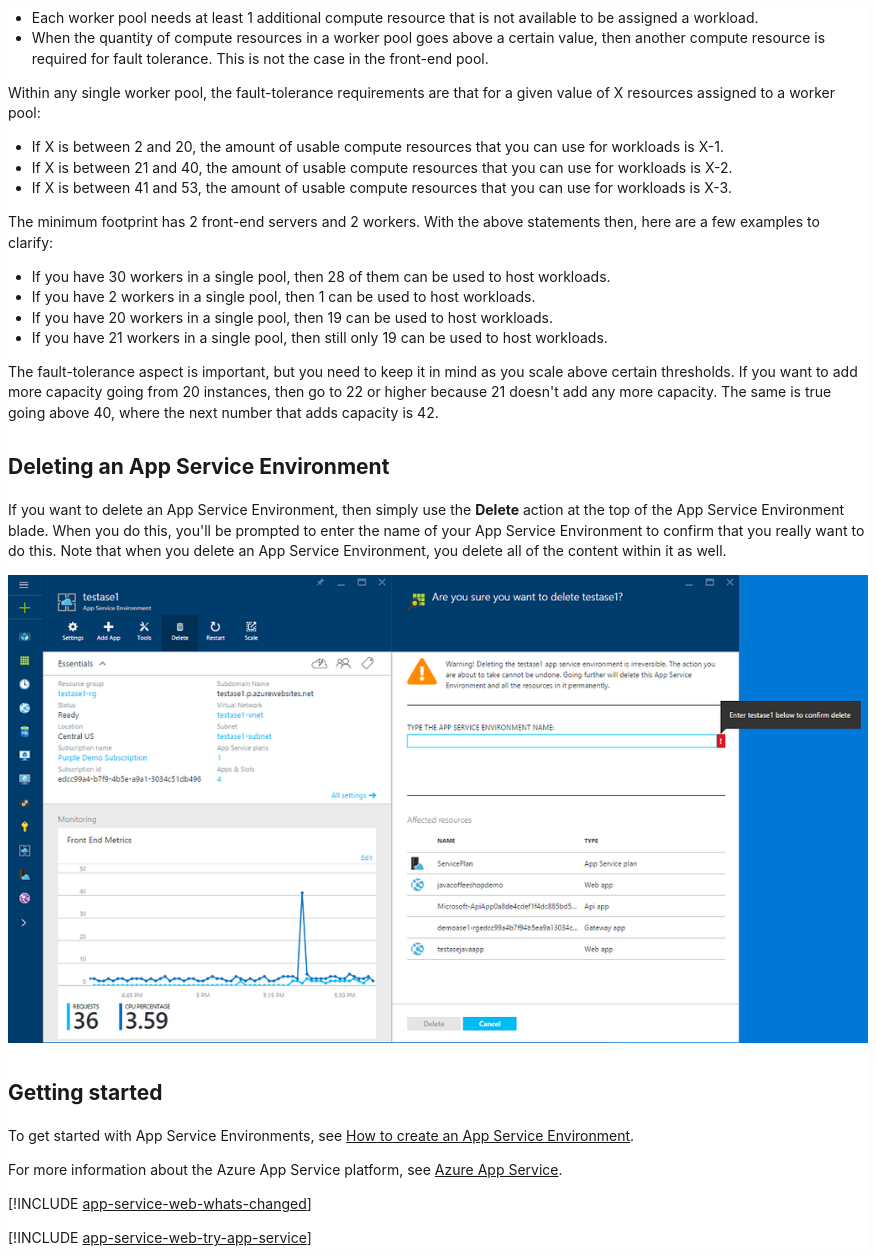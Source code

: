 * Each worker pool needs at least 1 additional compute resource that is not available to be assigned a workload.
* When the quantity of compute resources in a worker pool goes above a certain value, then another compute resource is required for fault tolerance. This is not the case in the front-end pool.

Within any single worker pool, the fault-tolerance requirements are that for a given value of X resources assigned to a worker pool:

* If X is between 2 and 20, the amount of usable compute resources that you can use for workloads is X-1.
* If X is between 21 and 40, the amount of usable compute resources that you can use for workloads is X-2.
* If X is between 41 and 53, the amount of usable compute resources that you can use for workloads is X-3.

The minimum footprint has 2 front-end servers and 2 workers.  With the above statements then, here are a few examples to clarify:  

* If you have 30 workers in a single pool, then 28 of them can be used to host workloads.
* If you have 2 workers in a single pool, then 1 can be used to host workloads.
* If you have 20 workers in a single pool, then 19 can be used to host workloads.  
* If you have 21 workers in a single pool, then still only 19 can be used to host workloads.  

The fault-tolerance aspect is important, but you need to keep it in mind as you scale above certain thresholds. If you want to add more capacity going from 20 instances, then go to 22 or higher because 21 doesn't add any more capacity. The same is true going above 40, where the next number that adds capacity is 42.  

## Deleting an App Service Environment
If you want to delete an App Service Environment, then simply use the **Delete** action at the top of the App Service Environment blade. When you do this, you'll be prompted to enter the name of your App Service Environment to confirm that you really want to do this. Note that when you delete an App Service Environment, you delete all of the content within it as well.  

![Delete an App Service Environment UI][9]  

## Getting started
To get started with App Service Environments, see [How to create an App Service Environment](./app-service-web-how-to-create-an-app-service-environment.md).

For more information about the Azure App Service platform, see [Azure App Service](../app-service/app-service-value-prop-what-is.md).

[!INCLUDE [app-service-web-whats-changed](../../includes/app-service-web-whats-changed.md)]

[!INCLUDE [app-service-web-try-app-service](../../includes/app-service-web-try-app-service.md)]


[1]: ./media/app-service-web-configure-an-app-service-environment/ase-icon.png
[2]: ./media/app-service-web-configure-an-app-service-environment/aseconfig-aseblade.png
[3]: ./media/app-service-web-configure-an-app-service-environment/aseconfig-poolchart.png
[4]: ./media/app-service-web-configure-an-app-service-environment/aseconfig-properties.png
[5]: ./media/app-service-web-configure-an-app-service-environment/aseconfig-poolblade.png
[6]: ./media/app-service-web-configure-an-app-service-environment/aseconfig-scalecommand.png
[7]: ./media/app-service-web-configure-an-app-service-environment/aseconfig-poolscale.png
[8]: ./media/app-service-web-configure-an-app-service-environment/aseconfig-pricingtiers.png
[9]: ./media/app-service-web-configure-an-app-service-environment/aseconfig-deletease.png


[WhatisASE]: ./app-service-app-service-environment-intro.md
[Appserviceplans]: ../app-service/azure-web-sites-web-hosting-plans-in-depth-overview.md
[HowtoCreateASE]: ./app-service-web-how-to-create-an-app-service-environment.md
[HowtoScale]: ./app-service-web-scale-a-web-app-in-an-app-service-environment.md
[ControlInbound]: ./app-service-app-service-environment-control-inbound-traffic.md
[virtualnetwork]: ../virtual-network/virtual-networks-faq.md
[AppServicePricing]: https://www.azure.cn/pricing/overview/app-service/
[AzureAppService]: ../app-service/app-service-value-prop-what-is.md
[ASEAutoscale]: ../app-service/app-service-environment-auto-scale.md
[ExpressRoute]: ./app-service-app-service-environment-network-configuration-expressroute.md
[ILBASE]: ./app-service-environment-with-internal-load-balancer.md